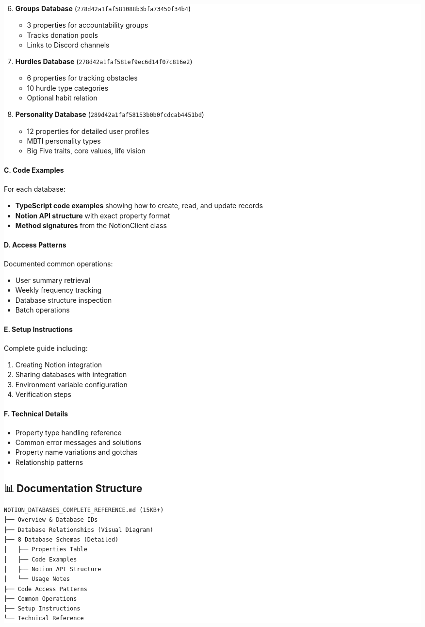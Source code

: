 6. **Groups Database** (`278d42a1faf581088b3bfa73450f34b4`)
   - 3 properties for accountability groups
   - Tracks donation pools
   - Links to Discord channels

7. **Hurdles Database** (`278d42a1faf581ef9ec6d14f07c816e2`)
   - 6 properties for tracking obstacles
   - 10 hurdle type categories
   - Optional habit relation

8. **Personality Database** (`289d42a1faf58153b0b0fcdcab4451bd`)
   - 12 properties for detailed user profiles
   - MBTI personality types
   - Big Five traits, core values, life vision

#### C. Code Examples

For each database:
- **TypeScript code examples** showing how to create, read, and update records
- **Notion API structure** with exact property format
- **Method signatures** from the NotionClient class

#### D. Access Patterns

Documented common operations:
- User summary retrieval
- Weekly frequency tracking
- Database structure inspection
- Batch operations

#### E. Setup Instructions

Complete guide including:
1. Creating Notion integration
2. Sharing databases with integration
3. Environment variable configuration
4. Verification steps

#### F. Technical Details

- Property type handling reference
- Common error messages and solutions
- Property name variations and gotchas
- Relationship patterns

## 📊 Documentation Structure

```
NOTION_DATABASES_COMPLETE_REFERENCE.md (15KB+)
├── Overview & Database IDs
├── Database Relationships (Visual Diagram)
├── 8 Database Schemas (Detailed)
│   ├── Properties Table
│   ├── Code Examples
│   ├── Notion API Structure
│   └── Usage Notes
├── Code Access Patterns
├── Common Operations
├── Setup Instructions
└── Technical Reference
```
